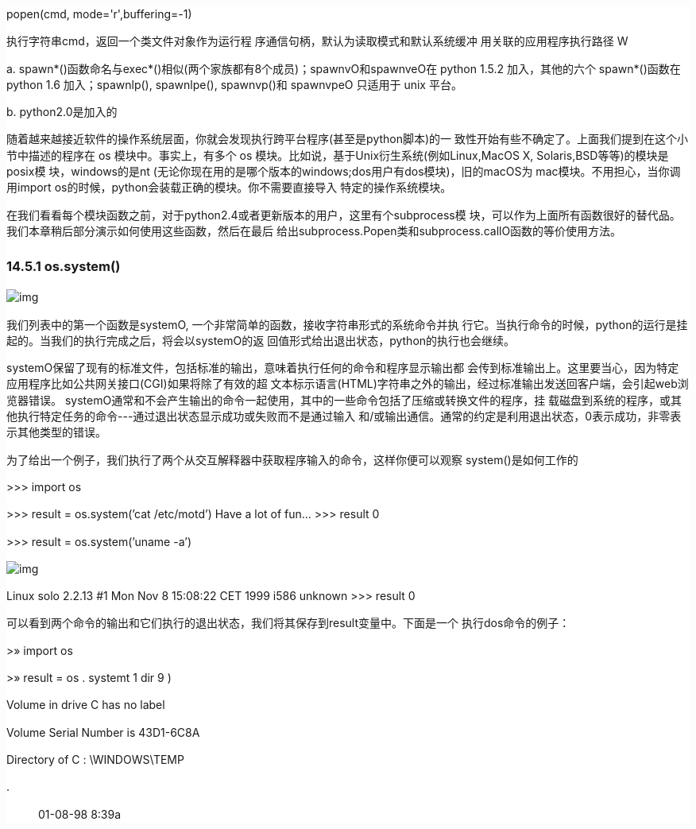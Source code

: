 

popen(cmd, mode='r',buffering=-1)



执行字符串cmd，返回一个类文件对象作为运行程 序通信句柄，默认为读取模式和默认系统缓冲 用关联的应用程序执行路径 W



a. spawn*()函数命名与exec*()相似(两个家族都有8个成员)；spawnvO和spawnveO在 python 1.5.2 加入，其他的六个 spawn*()函数在 python 1.6 加入；spawnlp(), spawnlpe(), spawnvp()和 spawnvpeO 只适用于 unix 平台。

b.    python2.0是加入的

随着越来越接近软件的操作系统层面，你就会发现执行跨平台程序(甚至是python脚本)的一 致性开始有些不确定了。上面我们提到在这个小节中描述的程序在 os 模块中。事实上，有多个 os 模块。比如说，基于Unix衍生系统(例如Linux,MacOS X, Solaris,BSD等等)的模块是posix模 块，windows的是nt (无论你现在用的是哪个版本的windows;dos用户有dos模块)，旧的macOS为 mac模块。不用担心，当你调用import os的时候，python会装载正确的模块。你不需要直接导入 特定的操作系统模块。

在我们看看每个模块函数之前，对于python2.4或者更新版本的用户，这里有个subprocess模 块，可以作为上面所有函数很好的替代品。我们本章稍后部分演示如何使用这些函数，然后在最后 给出subprocess.Popen类和subprocess.callO函数的等价使用方法。

### 14.5.1 os.system()

![img](07Python38c3160b-2049.jpg)



我们列表中的第一个函数是systemO, 一个非常简单的函数，接收字符串形式的系统命令并执 行它。当执行命令的时候，python的运行是挂起的。当我们的执行完成之后，将会以systemO的返 回值形式给出退出状态，python的执行也会继续。



systemO保留了现有的标准文件，包括标准的输出，意味着执行任何的命令和程序显示输出都 会传到标准输出上。这里要当心，因为特定应用程序比如公共网关接口(CGI)如果将除了有效的超 文本标示语言(HTML)字符串之外的输出，经过标准输出发送回客户端，会引起web浏览器错误。 systemO通常和不会产生输出的命令一起使用，其中的一些命令包括了压缩或转换文件的程序，挂 载磁盘到系统的程序，或其他执行特定任务的命令---通过退出状态显示成功或失败而不是通过输入 和/或输出通信。通常的约定是利用退出状态，0表示成功，非零表示其他类型的错误。

为了给出一个例子，我们执行了两个从交互解释器中获取程序输入的命令，这样你便可以观察 system()是如何工作的

\>>> import os

\>>> result = os.system(’cat /etc/motd’) Have a lot of fun... >>> result 0

\>>> result = os.system(’uname -a’)

![img](07Python38c3160b-2051.jpg)



Linux solo 2.2.13 #1 Mon Nov 8 15:08:22 CET 1999 i586 unknown >>> result 0

可以看到两个命令的输出和它们执行的退出状态，我们将其保存到result变量中。下面是一个 执行dos命令的例子：

\>» import os

\>» result = os . systemt 1 dir 9 )

Volume in drive C has no label

Volume Serial Number is 43D1-6C8A

Directory of C : \WINDOWS\TEMP

.    <DIR>    01-08-98    8:39a
